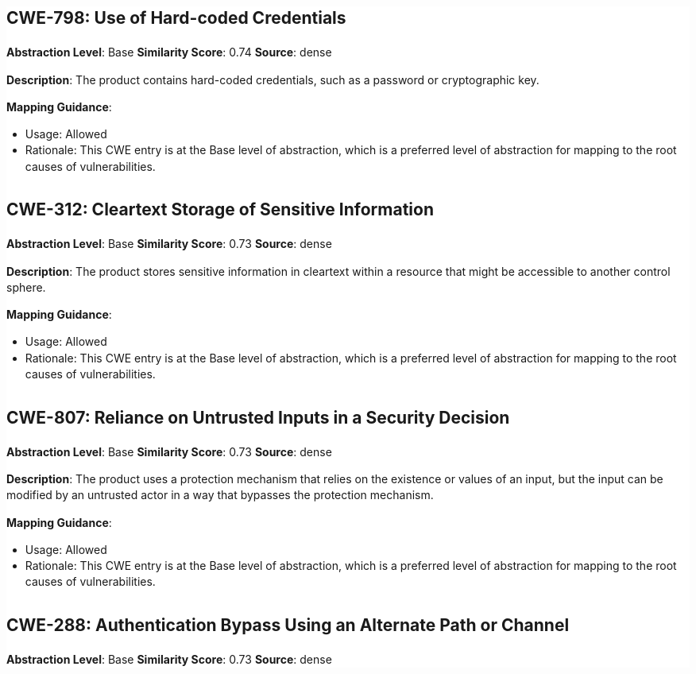 

## CWE-798: Use of Hard-coded Credentials
**Abstraction Level**: Base
**Similarity Score**: 0.74
**Source**: dense

**Description**:
The product contains hard-coded credentials, such as a password or cryptographic key.

**Mapping Guidance**:
- Usage: Allowed
- Rationale: This CWE entry is at the Base level of abstraction, which is a preferred level of abstraction for mapping to the root causes of vulnerabilities.



## CWE-312: Cleartext Storage of Sensitive Information
**Abstraction Level**: Base
**Similarity Score**: 0.73
**Source**: dense

**Description**:
The product stores sensitive information in cleartext within a resource that might be accessible to another control sphere.

**Mapping Guidance**:
- Usage: Allowed
- Rationale: This CWE entry is at the Base level of abstraction, which is a preferred level of abstraction for mapping to the root causes of vulnerabilities.



## CWE-807: Reliance on Untrusted Inputs in a Security Decision
**Abstraction Level**: Base
**Similarity Score**: 0.73
**Source**: dense

**Description**:
The product uses a protection mechanism that relies on the existence or values of an input, but the input can be modified by an untrusted actor in a way that bypasses the protection mechanism.

**Mapping Guidance**:
- Usage: Allowed
- Rationale: This CWE entry is at the Base level of abstraction, which is a preferred level of abstraction for mapping to the root causes of vulnerabilities.



## CWE-288: Authentication Bypass Using an Alternate Path or Channel
**Abstraction Level**: Base
**Similarity Score**: 0.73
**Source**: dense
